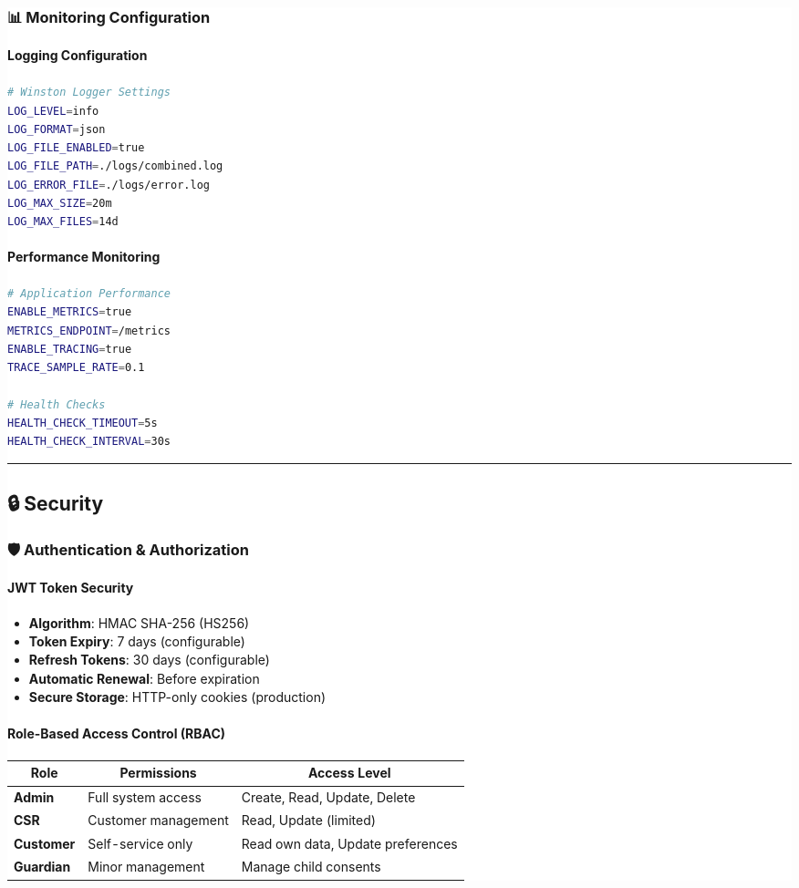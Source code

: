 ### **📊 Monitoring Configuration**

#### **Logging Configuration**
```bash
# Winston Logger Settings
LOG_LEVEL=info
LOG_FORMAT=json
LOG_FILE_ENABLED=true
LOG_FILE_PATH=./logs/combined.log
LOG_ERROR_FILE=./logs/error.log
LOG_MAX_SIZE=20m
LOG_MAX_FILES=14d
```

#### **Performance Monitoring**
```bash
# Application Performance
ENABLE_METRICS=true
METRICS_ENDPOINT=/metrics
ENABLE_TRACING=true
TRACE_SAMPLE_RATE=0.1

# Health Checks
HEALTH_CHECK_TIMEOUT=5s
HEALTH_CHECK_INTERVAL=30s
```

---

## 🔒 **Security**

### **🛡️ Authentication & Authorization**

#### **JWT Token Security**
- **Algorithm**: HMAC SHA-256 (HS256)
- **Token Expiry**: 7 days (configurable)
- **Refresh Tokens**: 30 days (configurable)
- **Automatic Renewal**: Before expiration
- **Secure Storage**: HTTP-only cookies (production)

#### **Role-Based Access Control (RBAC)**

| **Role** | **Permissions** | **Access Level** |
|----------|----------------|------------------|
| **Admin** | Full system access | Create, Read, Update, Delete |
| **CSR** | Customer management | Read, Update (limited) |
| **Customer** | Self-service only | Read own data, Update preferences |
| **Guardian** | Minor management | Manage child consents |
